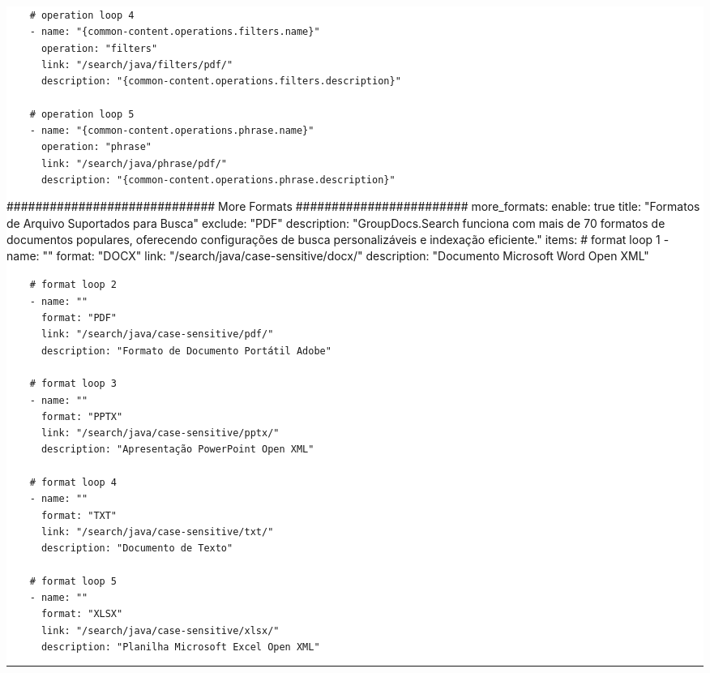         # operation loop 4
        - name: "{common-content.operations.filters.name}"
          operation: "filters"
          link: "/search/java/filters/pdf/"
          description: "{common-content.operations.filters.description}"

        # operation loop 5
        - name: "{common-content.operations.phrase.name}"
          operation: "phrase"
          link: "/search/java/phrase/pdf/"
          description: "{common-content.operations.phrase.description}"
          
        
          
############################# More Formats ########################
more_formats:
    enable: true
    title: "Formatos de Arquivo Suportados para Busca"
    exclude: "PDF"
    description: "GroupDocs.Search funciona com mais de 70 formatos de documentos populares, oferecendo configurações de busca personalizáveis e indexação eficiente."
    items: 
        # format loop 1
        - name: ""
          format: "DOCX"
          link: "/search/java/case-sensitive/docx/"
          description: "Documento Microsoft Word Open XML"
          
        # format loop 2
        - name: ""
          format: "PDF"
          link: "/search/java/case-sensitive/pdf/"
          description: "Formato de Documento Portátil Adobe"
          
        # format loop 3
        - name: ""
          format: "PPTX"
          link: "/search/java/case-sensitive/pptx/"
          description: "Apresentação PowerPoint Open XML"

        # format loop 4
        - name: ""
          format: "TXT"
          link: "/search/java/case-sensitive/txt/"
          description: "Documento de Texto"
          
        # format loop 5
        - name: ""
          format: "XLSX"
          link: "/search/java/case-sensitive/xlsx/"
          description: "Planilha Microsoft Excel Open XML"
  

---